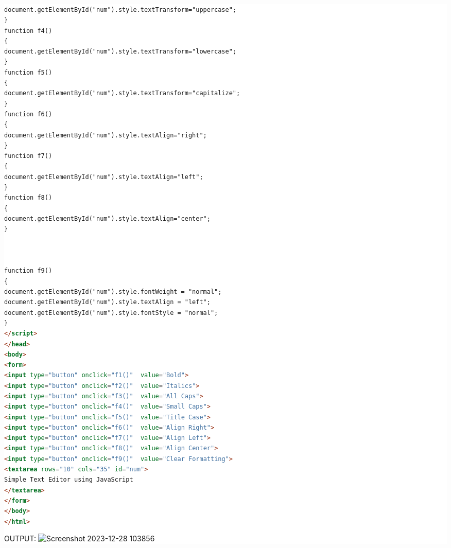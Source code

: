 ```html
document.getElementById("num").style.textTransform="uppercase";
}
function f4()
{
document.getElementById("num").style.textTransform="lowercase";
}
function f5()
{
document.getElementById("num").style.textTransform="capitalize";
}
function f6()
{
document.getElementById("num").style.textAlign="right";
}
function f7()
{
document.getElementById("num").style.textAlign="left";
}
function f8()
{
document.getElementById("num").style.textAlign="center";
}



function f9()
{
document.getElementById("num").style.fontWeight = "normal";
document.getElementById("num").style.textAlign = "left";
document.getElementById("num").style.fontStyle = "normal";
}
</script>
</head>
<body>
<form>
<input type="button" onclick="f1()"  value="Bold">
<input type="button" onclick="f2()"  value="Italics">
<input type="button" onclick="f3()"  value="All Caps">
<input type="button" onclick="f4()"  value="Small Caps">
<input type="button" onclick="f5()"  value="Title Case">
<input type="button" onclick="f6()"  value="Align Right">
<input type="button" onclick="f7()"  value="Align Left">
<input type="button" onclick="f8()"  value="Align Center">
<input type="button" onclick="f9()"  value="Clear Formatting">
<textarea rows="10" cols="35" id="num">
Simple Text Editor using JavaScript
</textarea>
</form>
</body>
</html>
```
OUTPUT:
![Screenshot 2023-12-28 103856](https://github.com/chandru174642/ODD23-24-WT-JavaScript/assets/139841798/729c81b8-80d4-4928-b4e1-f581d24249ec)

